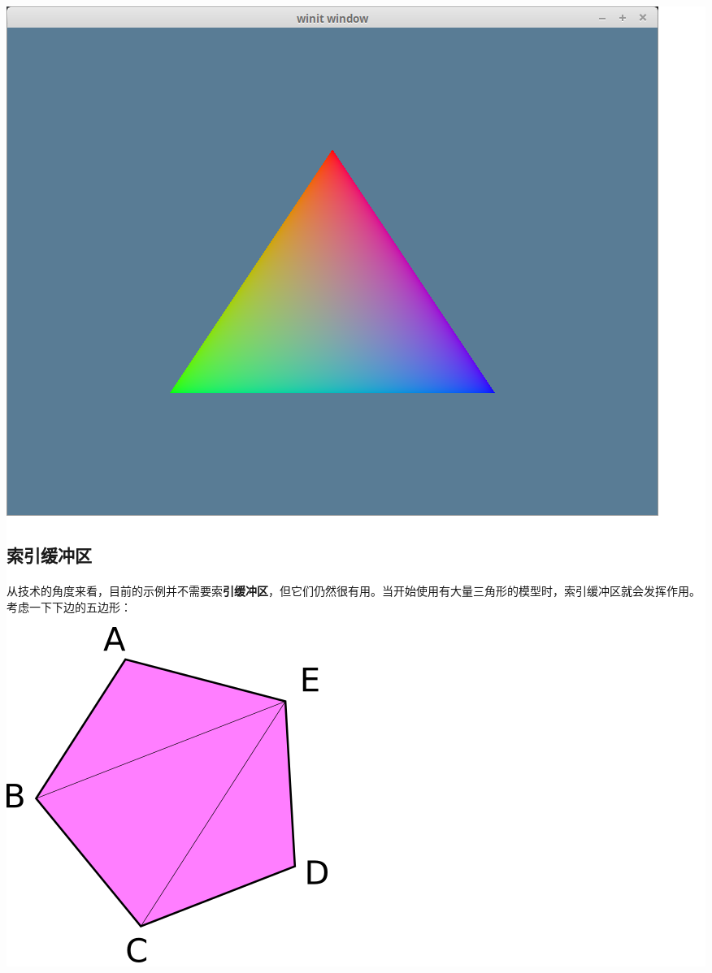 ![A colorful triangle](./triangle.png)

## 索引缓冲区

从技术的角度来看，目前的示例并不需要索**引缓冲区**，但它们仍然很有用。当开始使用有大量三角形的模型时，索引缓冲区就会发挥作用。考虑一下下边的五边形：

![A pentagon made of 3 triangles](./pentagon.png)
